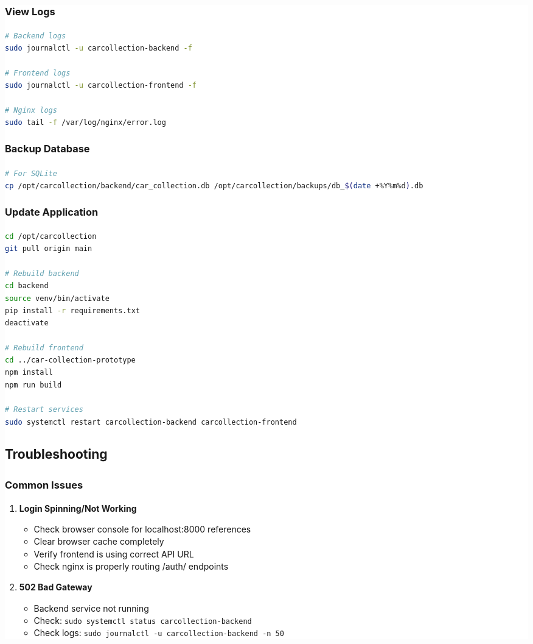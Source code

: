 ### View Logs
```bash
# Backend logs
sudo journalctl -u carcollection-backend -f

# Frontend logs
sudo journalctl -u carcollection-frontend -f

# Nginx logs
sudo tail -f /var/log/nginx/error.log
```

### Backup Database
```bash
# For SQLite
cp /opt/carcollection/backend/car_collection.db /opt/carcollection/backups/db_$(date +%Y%m%d).db
```

### Update Application
```bash
cd /opt/carcollection
git pull origin main

# Rebuild backend
cd backend
source venv/bin/activate
pip install -r requirements.txt
deactivate

# Rebuild frontend
cd ../car-collection-prototype
npm install
npm run build

# Restart services
sudo systemctl restart carcollection-backend carcollection-frontend
```

## Troubleshooting

### Common Issues

1. **Login Spinning/Not Working**
   - Check browser console for localhost:8000 references
   - Clear browser cache completely
   - Verify frontend is using correct API URL
   - Check nginx is properly routing /auth/ endpoints

2. **502 Bad Gateway**
   - Backend service not running
   - Check: `sudo systemctl status carcollection-backend`
   - Check logs: `sudo journalctl -u carcollection-backend -n 50`

